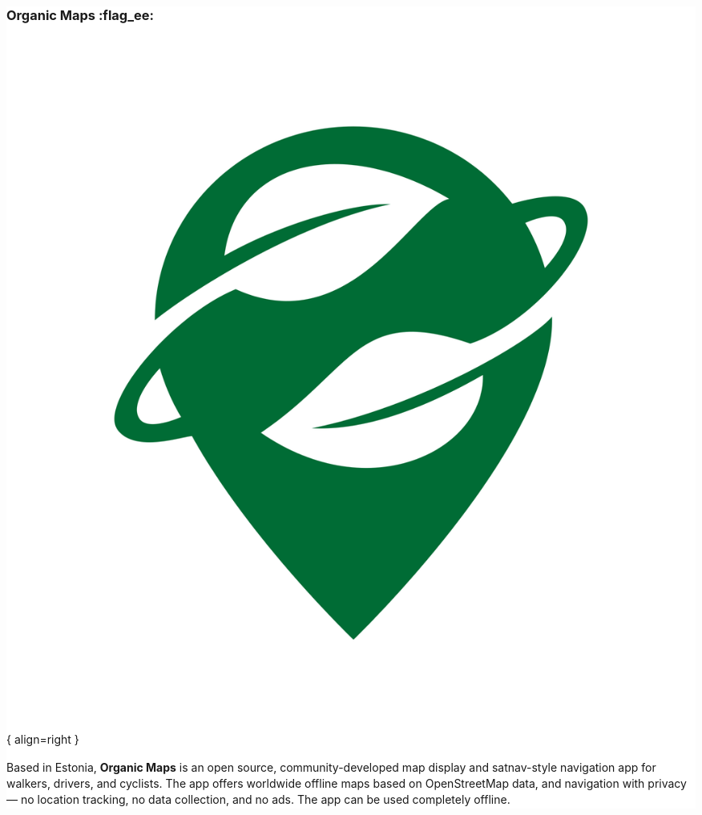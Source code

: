 ### Organic Maps :flag_ee:

<div class="admonition recommendation" markdown>

![Organic Maps logo](../assets/images/maps/organic-maps.svg){ align=right }

Based in Estonia, **Organic Maps** is an open source, community-developed map display and satnav-style navigation app for walkers, drivers, and cyclists. The app offers worldwide offline maps based on OpenStreetMap data, and navigation with privacy — no location tracking, no data collection, and no ads. The app can be used completely offline.
